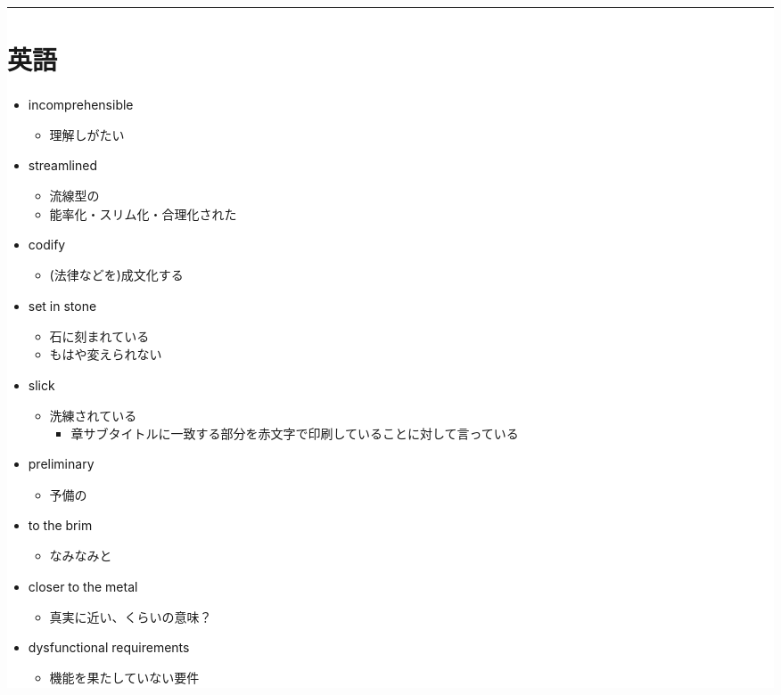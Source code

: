 


----------------------------------------

# 英語

- incomprehensible
    - 理解しがたい
- streamlined
    - 流線型の
    - 能率化・スリム化・合理化された
- codify
    - (法律などを)成文化する
- set in stone
    - 石に刻まれている
    - もはや変えられない
- slick
    - 洗練されている
        - 章サブタイトルに一致する部分を赤文字で印刷していることに対して言っている

- preliminary
    - 予備の
- to the brim
    - なみなみと
- closer to the metal
    - 真実に近い、くらいの意味？
- dysfunctional requirements
    - 機能を果たしていない要件
